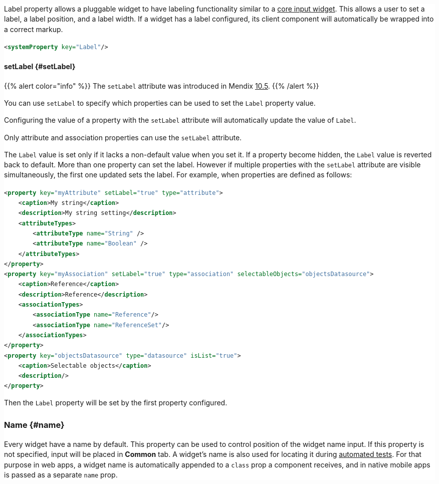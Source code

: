 Label property allows a pluggable widget to have labeling functionality similar to a [core input widget](/refguide/text-box/#label). This allows a user to set a label, a label position, and a label width. If a widget has a label configured, its client component will automatically be wrapped into a correct markup.

```xml
<systemProperty key="Label"/>
```

#### setLabel {#setLabel}

{{% alert color="info" %}}
The `setLabel` attribute was introduced in Mendix [10.5](/releasenotes/studio-pro/10.5/).
{{% /alert %}}

You can use `setLabel` to specify which properties can be used to set the `Label` property value. 

Configuring the value of a property with the `setLabel` attribute will automatically update the value of `Label`.

Only attribute and association properties can use the `setLabel` attribute. 

The `Label` value is set only if it lacks a non-default value when you set it. If a property become hidden, the `Label` value is reverted back to default. More than one property can set the label. However if multiple properties with the `setLabel` attribute are visible simultaneously, the first one updated sets the label. For example, when properties are defined as follows:

```xml
<property key="myAttribute" setLabel="true" type="attribute">
	<caption>My string</caption>
	<description>My string setting</description>
    <attributeTypes>
        <attributeType name="String" />
        <attributeType name="Boolean" />
    </attributeTypes>
</property>
<property key="myAssociation" setLabel="true" type="association" selectableObjects="objectsDatasource">
    <caption>Reference</caption>
    <description>Reference</description>
    <associationTypes>
        <associationType name="Reference"/>
        <associationType name="ReferenceSet"/>
    </associationTypes>
</property>
<property key="objectsDatasource" type="datasource" isList="true">
    <caption>Selectable objects</caption>
    <description/>
</property>
```

Then the `Label` property will be set by the first property configured. 

### Name {#name}

Every widget have a name by default. This property can be used to control position of the widget name input. If this property is not specified, input will be placed in **Common** tab. A widget’s name is also used for locating it during [automated tests](/howto/integration/selenium-support/). For that purpose in web apps, a widget name is automatically appended to a `class` prop a component receives, and in native mobile apps is passed as a separate `name` prop.
